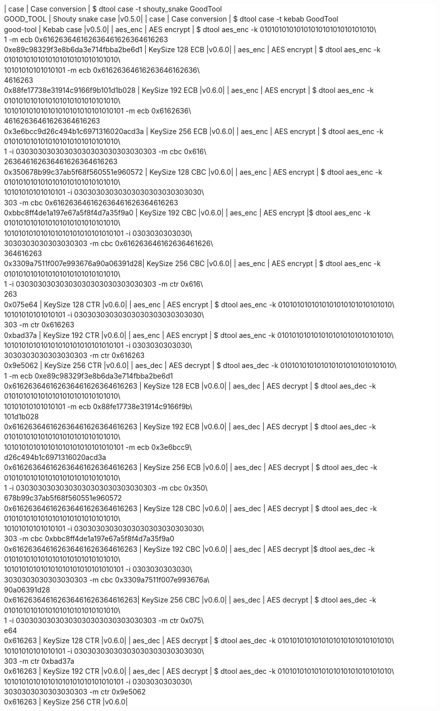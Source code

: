 |   case    |      Case conversion      |                                                                                  $ dtool case -t shouty_snake GoodTool<br>GOOD_TOOL                                                                                   |  Shouty snake case   |v0.5.0|
|   case    |      Case conversion      |                                                                                      $ dtool case -t kebab GoodTool<br>good-tool                                                                                      |      Kebab case      |v0.5.0|
|  aes_enc  |        AES encrypt        |                                        $ dtool aes_enc -k 0101010101010101010101010101010\ <br>1 -m ecb 0x616263646162636461626364616263<br>0xe89c98329f3e8b6da3e714fbba2be6d1                                        |   KeySize 128 ECB    |v0.6.0|
|  aes_enc  |        AES encrypt        |                             $ dtool aes_enc -k 0101010101010101010101010101010\ <br>10101010101010101 -m ecb 0x61626364616263646162636\ <br>4616263<br>0x88fe17738e31914c9166f9b101d1b028                             |   KeySize 192 ECB    |v0.6.0|
|  aes_enc  |        AES encrypt        |                     $ dtool aes_enc -k 0101010101010101010101010101010\ <br>101010101010101010101010101010101 -m ecb 0x6162636\ <br>46162636461626364616263<br>0x3e6bcc9d26c494b1c6971316020acd3a                     |   KeySize 256 ECB    |v0.6.0|
|  aes_enc  |        AES encrypt        |                   $ dtool aes_enc -k 0101010101010101010101010101010\ <br>1 -i 03030303030303030303030303030303 -m cbc 0x616\ <br>263646162636461626364616263<br>0x350678b99c37ab5f68f560551e960572                   |   KeySize 128 CBC    |v0.6.0|
|  aes_enc  |        AES encrypt        |           $ dtool aes_enc -k 0101010101010101010101010101010\ <br>10101010101010101 -i 03030303030303030303030303030\ <br>303 -m cbc 0x616263646162636461626364616263<br>0xbbc8ff4de1a197e67a5f8f4d7a35f9a0           |   KeySize 192 CBC    |v0.6.0|
|  aes_enc  |        AES encrypt        |$ dtool aes_enc -k 0101010101010101010101010101010\ <br>101010101010101010101010101010101 -i 0303030303030\ <br>3030303030303030303 -m cbc 0x616263646162636461626\ <br>364616263<br>0x3309a7511f007e993676a90a06391d28|   KeySize 256 CBC    |v0.6.0|
|  aes_enc  |        AES encrypt        |                                            $ dtool aes_enc -k 0101010101010101010101010101010\ <br>1 -i 03030303030303030303030303030303 -m ctr 0x616\ <br>263<br>0x075e64                                            |   KeySize 128 CTR    |v0.6.0|
|  aes_enc  |        AES encrypt        |                                    $ dtool aes_enc -k 0101010101010101010101010101010\ <br>10101010101010101 -i 03030303030303030303030303030\ <br>303 -m ctr 0x616263<br>0xbad37a                                    |   KeySize 192 CTR    |v0.6.0|
|  aes_enc  |        AES encrypt        |                            $ dtool aes_enc -k 0101010101010101010101010101010\ <br>101010101010101010101010101010101 -i 0303030303030\ <br>3030303030303030303 -m ctr 0x616263<br>0x9e5062                            |   KeySize 256 CTR    |v0.6.0|
|  aes_dec  |        AES decrypt        |                                        $ dtool aes_dec -k 0101010101010101010101010101010\ <br>1 -m ecb 0xe89c98329f3e8b6da3e714fbba2be6d1<br>0x616263646162636461626364616263                                        |   KeySize 128 ECB    |v0.6.0|
|  aes_dec  |        AES decrypt        |                             $ dtool aes_dec -k 0101010101010101010101010101010\ <br>10101010101010101 -m ecb 0x88fe17738e31914c9166f9b\ <br>101d1b028<br>0x616263646162636461626364616263                             |   KeySize 192 ECB    |v0.6.0|
|  aes_dec  |        AES decrypt        |                     $ dtool aes_dec -k 0101010101010101010101010101010\ <br>101010101010101010101010101010101 -m ecb 0x3e6bcc9\ <br>d26c494b1c6971316020acd3a<br>0x616263646162636461626364616263                     |   KeySize 256 ECB    |v0.6.0|
|  aes_dec  |        AES decrypt        |                   $ dtool aes_dec -k 0101010101010101010101010101010\ <br>1 -i 03030303030303030303030303030303 -m cbc 0x350\ <br>678b99c37ab5f68f560551e960572<br>0x616263646162636461626364616263                   |   KeySize 128 CBC    |v0.6.0|
|  aes_dec  |        AES decrypt        |           $ dtool aes_dec -k 0101010101010101010101010101010\ <br>10101010101010101 -i 03030303030303030303030303030\ <br>303 -m cbc 0xbbc8ff4de1a197e67a5f8f4d7a35f9a0<br>0x616263646162636461626364616263           |   KeySize 192 CBC    |v0.6.0|
|  aes_dec  |        AES decrypt        |$ dtool aes_dec -k 0101010101010101010101010101010\ <br>101010101010101010101010101010101 -i 0303030303030\ <br>3030303030303030303 -m cbc 0x3309a7511f007e993676a\ <br>90a06391d28<br>0x616263646162636461626364616263|   KeySize 256 CBC    |v0.6.0|
|  aes_dec  |        AES decrypt        |                                            $ dtool aes_dec -k 0101010101010101010101010101010\ <br>1 -i 03030303030303030303030303030303 -m ctr 0x075\ <br>e64<br>0x616263                                            |   KeySize 128 CTR    |v0.6.0|
|  aes_dec  |        AES decrypt        |                                    $ dtool aes_dec -k 0101010101010101010101010101010\ <br>10101010101010101 -i 03030303030303030303030303030\ <br>303 -m ctr 0xbad37a<br>0x616263                                    |   KeySize 192 CTR    |v0.6.0|
|  aes_dec  |        AES decrypt        |                            $ dtool aes_dec -k 0101010101010101010101010101010\ <br>101010101010101010101010101010101 -i 0303030303030\ <br>3030303030303030303 -m ctr 0x9e5062<br>0x616263                            |   KeySize 256 CTR    |v0.6.0|
